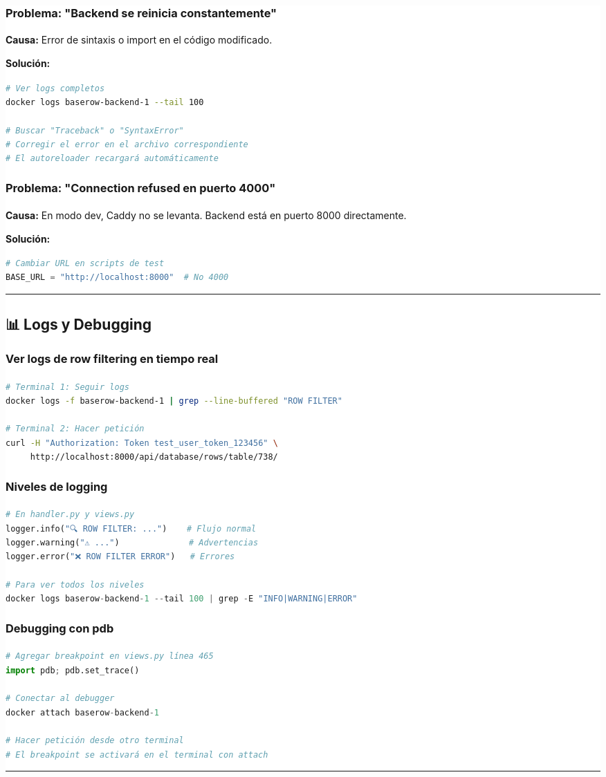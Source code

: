 ### Problema: "Backend se reinicia constantemente"

**Causa:** Error de sintaxis o import en el código modificado.

**Solución:**
```bash
# Ver logs completos
docker logs baserow-backend-1 --tail 100

# Buscar "Traceback" o "SyntaxError"
# Corregir el error en el archivo correspondiente
# El autoreloader recargará automáticamente
```

### Problema: "Connection refused en puerto 4000"

**Causa:** En modo dev, Caddy no se levanta. Backend está en puerto 8000 directamente.

**Solución:**
```python
# Cambiar URL en scripts de test
BASE_URL = "http://localhost:8000"  # No 4000
```

---

## 📊 Logs y Debugging

### Ver logs de row filtering en tiempo real

```bash
# Terminal 1: Seguir logs
docker logs -f baserow-backend-1 | grep --line-buffered "ROW FILTER"

# Terminal 2: Hacer petición
curl -H "Authorization: Token test_user_token_123456" \
     http://localhost:8000/api/database/rows/table/738/
```

### Niveles de logging

```python
# En handler.py y views.py
logger.info("🔍 ROW FILTER: ...")    # Flujo normal
logger.warning("⚠️ ...")              # Advertencias
logger.error("❌ ROW FILTER ERROR")   # Errores

# Para ver todos los niveles
docker logs baserow-backend-1 --tail 100 | grep -E "INFO|WARNING|ERROR"
```

### Debugging con pdb

```python
# Agregar breakpoint en views.py línea 465
import pdb; pdb.set_trace()

# Conectar al debugger
docker attach baserow-backend-1

# Hacer petición desde otro terminal
# El breakpoint se activará en el terminal con attach
```

---